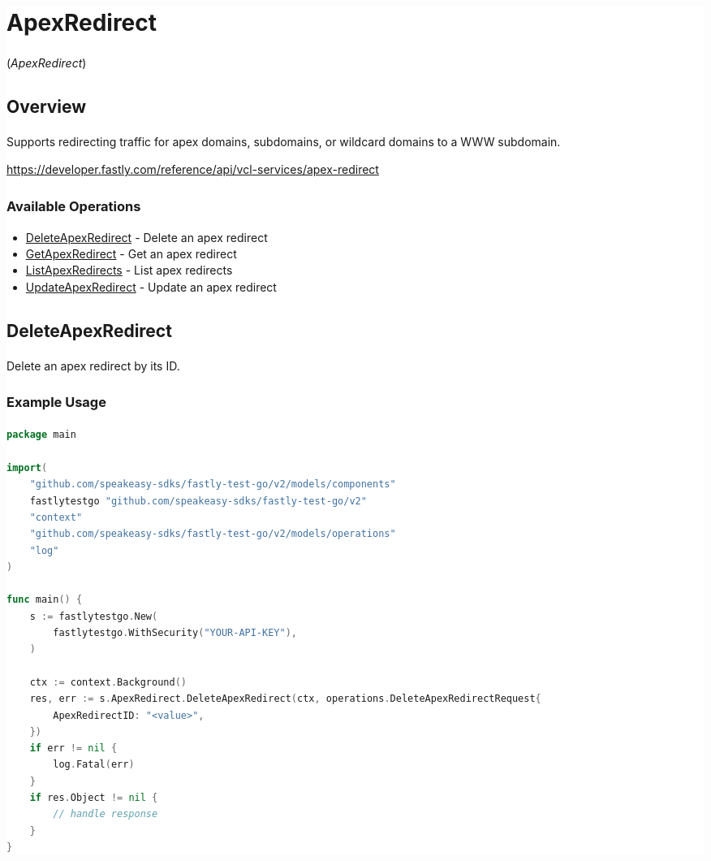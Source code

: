 # ApexRedirect
(*ApexRedirect*)

## Overview

Supports redirecting traffic for apex domains, subdomains, or wildcard domains to a WWW subdomain.

<https://developer.fastly.com/reference/api/vcl-services/apex-redirect>
### Available Operations

* [DeleteApexRedirect](#deleteapexredirect) - Delete an apex redirect
* [GetApexRedirect](#getapexredirect) - Get an apex redirect
* [ListApexRedirects](#listapexredirects) - List apex redirects
* [UpdateApexRedirect](#updateapexredirect) - Update an apex redirect

## DeleteApexRedirect

Delete an apex redirect by its ID.

### Example Usage

```go
package main

import(
	"github.com/speakeasy-sdks/fastly-test-go/v2/models/components"
	fastlytestgo "github.com/speakeasy-sdks/fastly-test-go/v2"
	"context"
	"github.com/speakeasy-sdks/fastly-test-go/v2/models/operations"
	"log"
)

func main() {
    s := fastlytestgo.New(
        fastlytestgo.WithSecurity("YOUR-API-KEY"),
    )

    ctx := context.Background()
    res, err := s.ApexRedirect.DeleteApexRedirect(ctx, operations.DeleteApexRedirectRequest{
        ApexRedirectID: "<value>",
    })
    if err != nil {
        log.Fatal(err)
    }
    if res.Object != nil {
        // handle response
    }
}
```
